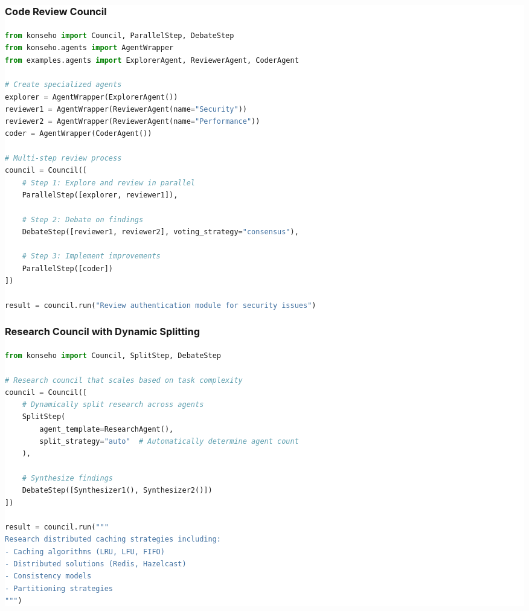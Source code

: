 ### Code Review Council

```python
from konseho import Council, ParallelStep, DebateStep
from konseho.agents import AgentWrapper
from examples.agents import ExplorerAgent, ReviewerAgent, CoderAgent

# Create specialized agents
explorer = AgentWrapper(ExplorerAgent())
reviewer1 = AgentWrapper(ReviewerAgent(name="Security"))
reviewer2 = AgentWrapper(ReviewerAgent(name="Performance"))
coder = AgentWrapper(CoderAgent())

# Multi-step review process
council = Council([
    # Step 1: Explore and review in parallel
    ParallelStep([explorer, reviewer1]),
    
    # Step 2: Debate on findings
    DebateStep([reviewer1, reviewer2], voting_strategy="consensus"),
    
    # Step 3: Implement improvements
    ParallelStep([coder])
])

result = council.run("Review authentication module for security issues")
```

### Research Council with Dynamic Splitting

```python
from konseho import Council, SplitStep, DebateStep

# Research council that scales based on task complexity
council = Council([
    # Dynamically split research across agents
    SplitStep(
        agent_template=ResearchAgent(),
        split_strategy="auto"  # Automatically determine agent count
    ),
    
    # Synthesize findings
    DebateStep([Synthesizer1(), Synthesizer2()])
])

result = council.run("""
Research distributed caching strategies including:
- Caching algorithms (LRU, LFU, FIFO)
- Distributed solutions (Redis, Hazelcast)
- Consistency models
- Partitioning strategies
""")
```
